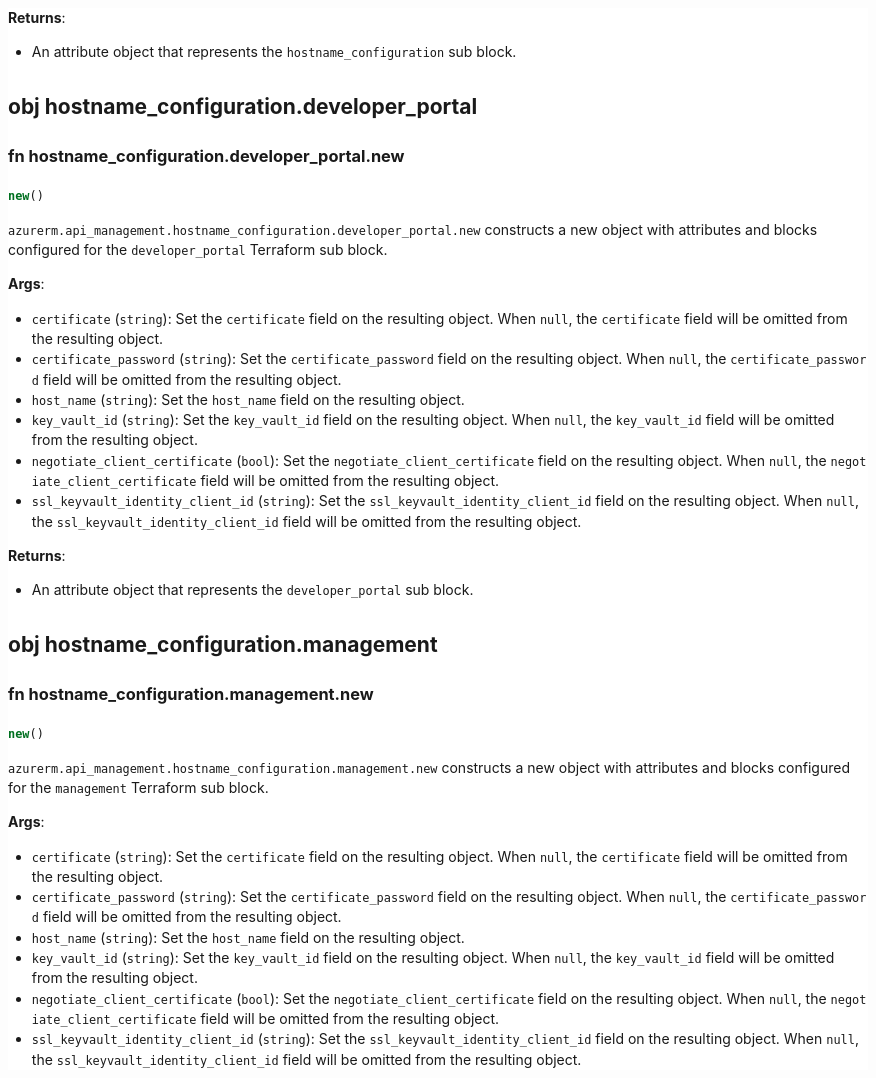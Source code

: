 **Returns**:
  - An attribute object that represents the `hostname_configuration` sub block.


## obj hostname_configuration.developer_portal



### fn hostname_configuration.developer_portal.new

```ts
new()
```


`azurerm.api_management.hostname_configuration.developer_portal.new` constructs a new object with attributes and blocks configured for the `developer_portal`
Terraform sub block.



**Args**:
  - `certificate` (`string`): Set the `certificate` field on the resulting object. When `null`, the `certificate` field will be omitted from the resulting object.
  - `certificate_password` (`string`): Set the `certificate_password` field on the resulting object. When `null`, the `certificate_password` field will be omitted from the resulting object.
  - `host_name` (`string`): Set the `host_name` field on the resulting object.
  - `key_vault_id` (`string`): Set the `key_vault_id` field on the resulting object. When `null`, the `key_vault_id` field will be omitted from the resulting object.
  - `negotiate_client_certificate` (`bool`): Set the `negotiate_client_certificate` field on the resulting object. When `null`, the `negotiate_client_certificate` field will be omitted from the resulting object.
  - `ssl_keyvault_identity_client_id` (`string`): Set the `ssl_keyvault_identity_client_id` field on the resulting object. When `null`, the `ssl_keyvault_identity_client_id` field will be omitted from the resulting object.

**Returns**:
  - An attribute object that represents the `developer_portal` sub block.


## obj hostname_configuration.management



### fn hostname_configuration.management.new

```ts
new()
```


`azurerm.api_management.hostname_configuration.management.new` constructs a new object with attributes and blocks configured for the `management`
Terraform sub block.



**Args**:
  - `certificate` (`string`): Set the `certificate` field on the resulting object. When `null`, the `certificate` field will be omitted from the resulting object.
  - `certificate_password` (`string`): Set the `certificate_password` field on the resulting object. When `null`, the `certificate_password` field will be omitted from the resulting object.
  - `host_name` (`string`): Set the `host_name` field on the resulting object.
  - `key_vault_id` (`string`): Set the `key_vault_id` field on the resulting object. When `null`, the `key_vault_id` field will be omitted from the resulting object.
  - `negotiate_client_certificate` (`bool`): Set the `negotiate_client_certificate` field on the resulting object. When `null`, the `negotiate_client_certificate` field will be omitted from the resulting object.
  - `ssl_keyvault_identity_client_id` (`string`): Set the `ssl_keyvault_identity_client_id` field on the resulting object. When `null`, the `ssl_keyvault_identity_client_id` field will be omitted from the resulting object.
